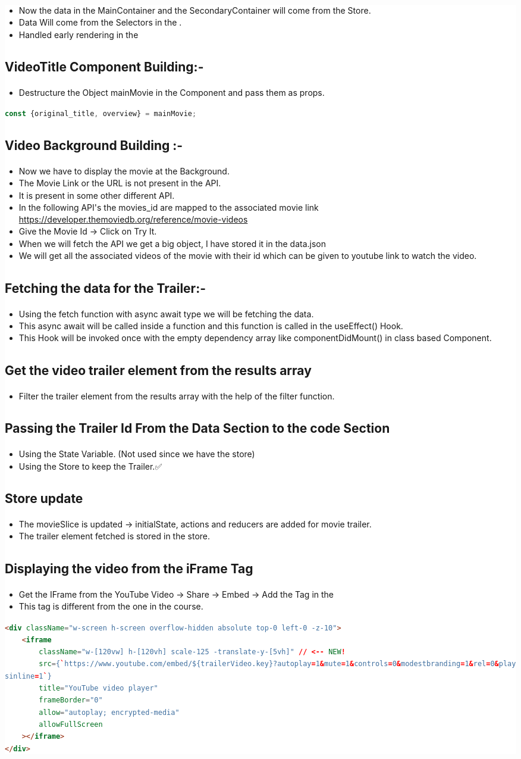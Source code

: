 - Now the data in the MainContainer and the SecondaryContainer will come from the Store.
- Data Will come from the Selectors in the <MainContainer/> <SecondaryContainer/>.
- Handled early rendering in the <MainContainer/>

## VideoTitle Component Building:-
- Destructure the Object mainMovie in the <MainContainer/> Component and pass them as props.
```js
const {original_title, overview} = mainMovie;
```

## Video Background Building :-
- Now we have to display the movie at the Background.
- The Movie Link or the URL is not present in the API.
- It is present in some other different API.
- In the following API's the movies_id are mapped to the associated movie link
  https://developer.themoviedb.org/reference/movie-videos
- Give the Movie Id -> Click on Try It.
- When we will fetch the API we get a big object, I have stored it in the data.json
- We will get all the associated videos of the movie with their id which can be given to youtube link to watch the video.

## Fetching the data for the Trailer:-
- Using the fetch function with async await type we will be fetching the data.
- This async await will be called inside a function and this function is called in the useEffect() Hook.
- This Hook will be invoked once with the empty dependency array like componentDidMount() in class based Component.

## Get the video trailer element from the results array 
- Filter the trailer element from the results array with the help of the filter function.

## Passing the Trailer Id From the Data Section to the code Section
- Using the State Variable. (Not used since we have the store)
- Using the Store to keep the Trailer.✅

## Store update
- The movieSlice is updated -> initialState, actions and reducers are added for movie trailer.
- The trailer element fetched is stored in the store.

## Displaying the video from the iFrame Tag
- Get the IFrame from the YouTube Video -> Share -> Embed -> Add the Tag in the <VideoBackground />
- This tag is different from the one in the course.
```html
<div className="w-screen h-screen overflow-hidden absolute top-0 left-0 -z-10">
    <iframe
        className="w-[120vw] h-[120vh] scale-125 -translate-y-[5vh]" // <-- NEW!
        src={`https://www.youtube.com/embed/${trailerVideo.key}?autoplay=1&mute=1&controls=0&modestbranding=1&rel=0&playsinline=1`}
        title="YouTube video player"
        frameBorder="0"
        allow="autoplay; encrypted-media"
        allowFullScreen
    ></iframe>
</div>
```
